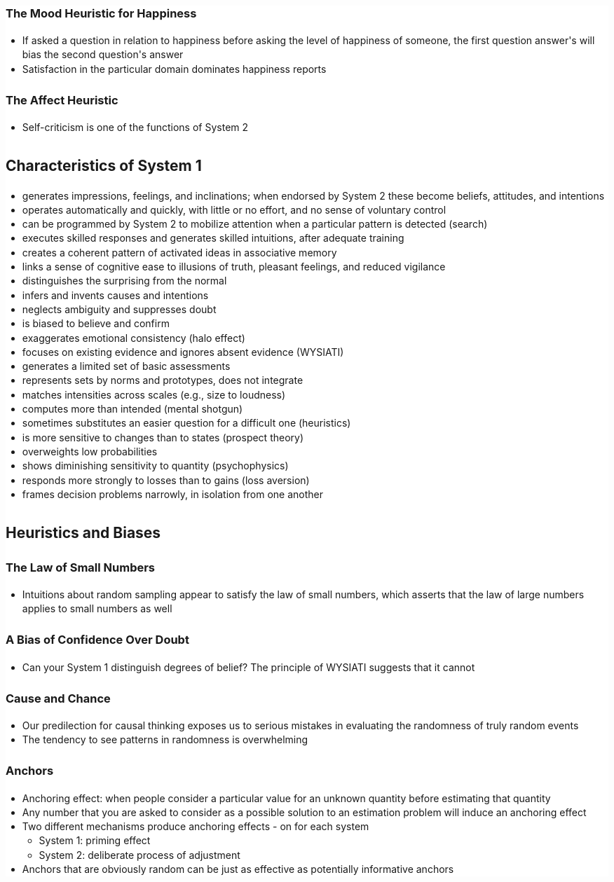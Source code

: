 ### The Mood Heuristic for Happiness
* If asked a question in relation to happiness before asking the level of happiness of someone, the first question answer's will bias the second question's answer
* Satisfaction in the particular domain dominates happiness reports

### The Affect Heuristic
* Self-criticism is one of the functions of System 2

## Characteristics of System 1
* generates impressions, feelings, and inclinations; when endorsed by System 2 these become beliefs, attitudes, and intentions
* operates automatically and quickly, with little or no effort, and no sense of voluntary control
* can be programmed by System 2 to mobilize attention when a particular pattern is detected (search)
* executes skilled responses and generates skilled intuitions, after adequate training
* creates a coherent pattern of activated ideas in associative memory
* links a sense of cognitive ease to illusions of truth, pleasant feelings, and reduced vigilance
* distinguishes the surprising from the normal
* infers and invents causes and intentions
* neglects ambiguity and suppresses doubt
* is biased to believe and confirm
* exaggerates emotional consistency (halo effect)
* focuses on existing evidence and ignores absent evidence (WYSIATI)
* generates a limited set of basic assessments
* represents sets by norms and prototypes, does not integrate
* matches intensities across scales (e.g., size to loudness)
* computes more than intended (mental shotgun)
* sometimes substitutes an easier question for a difficult one (heuristics)
* is more sensitive to changes than to states (prospect theory)
* overweights low probabilities
* shows diminishing sensitivity to quantity (psychophysics)
* responds more strongly to losses than to gains (loss aversion)
* frames decision problems narrowly, in isolation from one another

## Heuristics and Biases
### The Law of Small Numbers
* Intuitions about random sampling appear to satisfy the law of small numbers, which asserts that the law of large numbers applies to small numbers as well

### A Bias of Confidence Over Doubt
* Can your System 1 distinguish degrees of belief? The principle of WYSIATI suggests that it cannot

### Cause and Chance
* Our predilection for causal thinking exposes us to serious mistakes in evaluating the randomness of truly random events
* The tendency to see patterns in randomness is overwhelming

### Anchors
* Anchoring effect: when people consider a particular value for an unknown quantity before estimating that quantity
* Any number that you are asked to consider as a possible solution to an estimation problem will induce an anchoring effect
* Two different mechanisms produce anchoring effects - on for each system
	* System 1: priming effect
	* System 2: deliberate process of adjustment
* Anchors that are obviously random can be just as effective as potentially informative anchors
